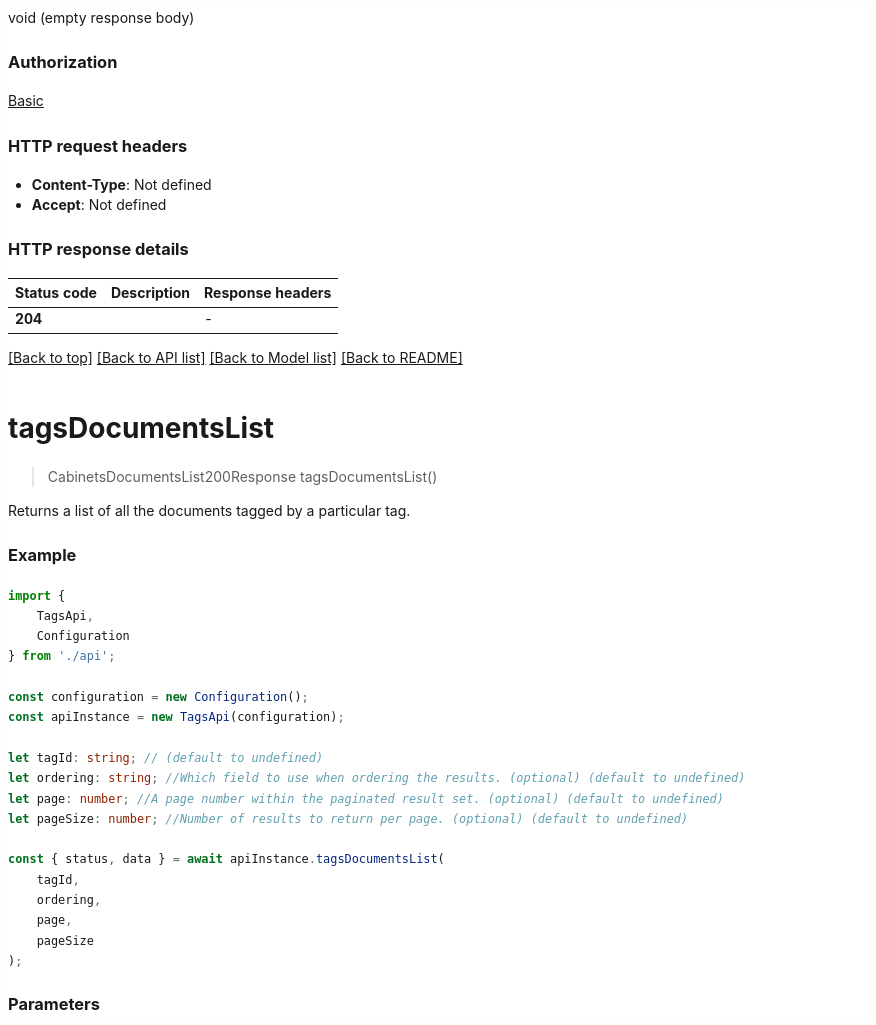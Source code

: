 void (empty response body)

### Authorization

[Basic](../README.md#Basic)

### HTTP request headers

 - **Content-Type**: Not defined
 - **Accept**: Not defined


### HTTP response details
| Status code | Description | Response headers |
|-------------|-------------|------------------|
|**204** |  |  -  |

[[Back to top]](#) [[Back to API list]](../README.md#documentation-for-api-endpoints) [[Back to Model list]](../README.md#documentation-for-models) [[Back to README]](../README.md)

# **tagsDocumentsList**
> CabinetsDocumentsList200Response tagsDocumentsList()

Returns a list of all the documents tagged by a particular tag.

### Example

```typescript
import {
    TagsApi,
    Configuration
} from './api';

const configuration = new Configuration();
const apiInstance = new TagsApi(configuration);

let tagId: string; // (default to undefined)
let ordering: string; //Which field to use when ordering the results. (optional) (default to undefined)
let page: number; //A page number within the paginated result set. (optional) (default to undefined)
let pageSize: number; //Number of results to return per page. (optional) (default to undefined)

const { status, data } = await apiInstance.tagsDocumentsList(
    tagId,
    ordering,
    page,
    pageSize
);
```

### Parameters

